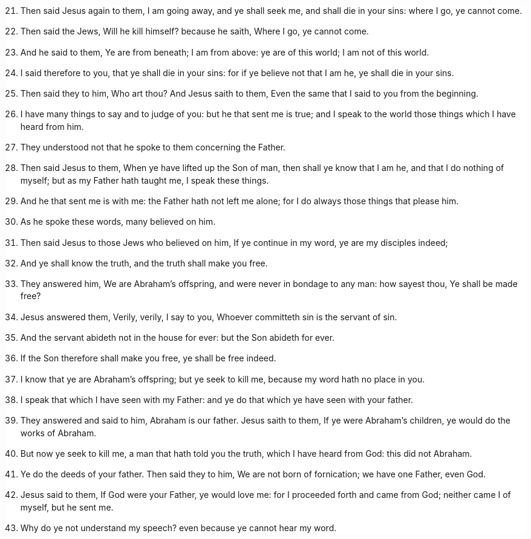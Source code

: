 21. Then said Jesus again to them, I am going away, and ye shall seek me, and shall die in your sins: where I go, ye cannot come.

22. Then said the Jews, Will he kill himself? because he saith, Where I go, ye cannot come.

23. And he said to them, Ye are from beneath; I am from above: ye are of this world; I am not of this world.

24. I said therefore to you, that ye shall die in your sins: for if ye believe not that I am he, ye shall die in your sins.

25. Then said they to him, Who art thou? And Jesus saith to them, Even the same that I said to you from the beginning.

26. I have many things to say and to judge of you: but he that sent me is true; and I speak to the world those things which I have heard from him.

27. They understood not that he spoke to them concerning the Father.

28. Then said Jesus to them, When ye have lifted up the Son of man, then shall ye know that I am he, and that I do nothing of myself; but as my Father hath taught me, I speak these things.

29. And he that sent me is with me: the Father hath not left me alone; for I do always those things that please him.

30. As he spoke these words, many believed on him.

31. Then said Jesus to those Jews who believed on him, If ye continue in my word, ye are my disciples indeed;

32. And ye shall know the truth, and the truth shall make you free.

33. They answered him, We are Abraham’s offspring, and were never in bondage to any man: how sayest thou, Ye shall be made free?

34. Jesus answered them, Verily, verily, I say to you, Whoever committeth sin is the servant of sin.

35. And the servant abideth not in the house for ever: but the Son abideth for ever.

36. If the Son therefore shall make you free, ye shall be free indeed.

37. I know that ye are Abraham’s offspring; but ye seek to kill me, because my word hath no place in you.

38. I speak that which I have seen with my Father: and ye do that which ye have seen with your father.

39. They answered and said to him, Abraham is our father. Jesus saith to them, If ye were Abraham’s children, ye would do the works of Abraham.

40. But now ye seek to kill me, a man that hath told you the truth, which I have heard from God: this did not Abraham.

41. Ye do the deeds of your father. Then said they to him, We are not born of fornication; we have one Father, even God.

42. Jesus said to them, If God were your Father, ye would love me: for I proceeded forth and came from God; neither came I of myself, but he sent me.

43. Why do ye not understand my speech? even because ye cannot hear my word.
